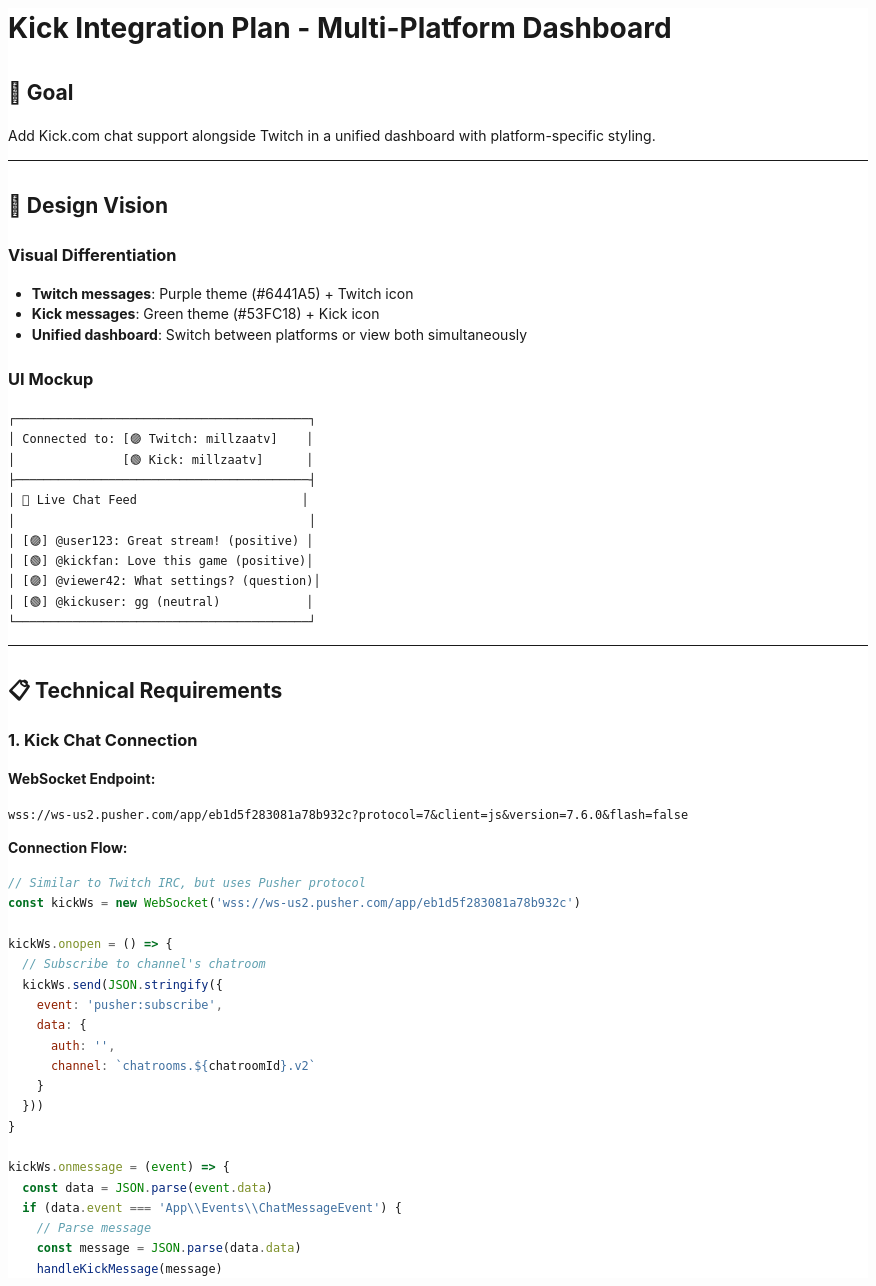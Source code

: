 # Kick Integration Plan - Multi-Platform Dashboard

## 🎯 **Goal**
Add Kick.com chat support alongside Twitch in a unified dashboard with platform-specific styling.

---

## 🎨 **Design Vision**

### **Visual Differentiation**
- **Twitch messages**: Purple theme (#6441A5) + Twitch icon
- **Kick messages**: Green theme (#53FC18) + Kick icon
- **Unified dashboard**: Switch between platforms or view both simultaneously

### **UI Mockup**
```
┌─────────────────────────────────────────┐
│ Connected to: [🟣 Twitch: millzaatv]    │
│               [🟢 Kick: millzaatv]      │
├─────────────────────────────────────────┤
│ 💬 Live Chat Feed                       │
│                                         │
│ [🟣] @user123: Great stream! (positive) │
│ [🟢] @kickfan: Love this game (positive)│
│ [🟣] @viewer42: What settings? (question)│
│ [🟢] @kickuser: gg (neutral)            │
└─────────────────────────────────────────┘
```

---

## 📋 **Technical Requirements**

### **1. Kick Chat Connection**

**WebSocket Endpoint:**
```
wss://ws-us2.pusher.com/app/eb1d5f283081a78b932c?protocol=7&client=js&version=7.6.0&flash=false
```

**Connection Flow:**
```javascript
// Similar to Twitch IRC, but uses Pusher protocol
const kickWs = new WebSocket('wss://ws-us2.pusher.com/app/eb1d5f283081a78b932c')

kickWs.onopen = () => {
  // Subscribe to channel's chatroom
  kickWs.send(JSON.stringify({
    event: 'pusher:subscribe',
    data: {
      auth: '',
      channel: `chatrooms.${chatroomId}.v2`
    }
  }))
}

kickWs.onmessage = (event) => {
  const data = JSON.parse(event.data)
  if (data.event === 'App\\Events\\ChatMessageEvent') {
    // Parse message
    const message = JSON.parse(data.data)
    handleKickMessage(message)
```
